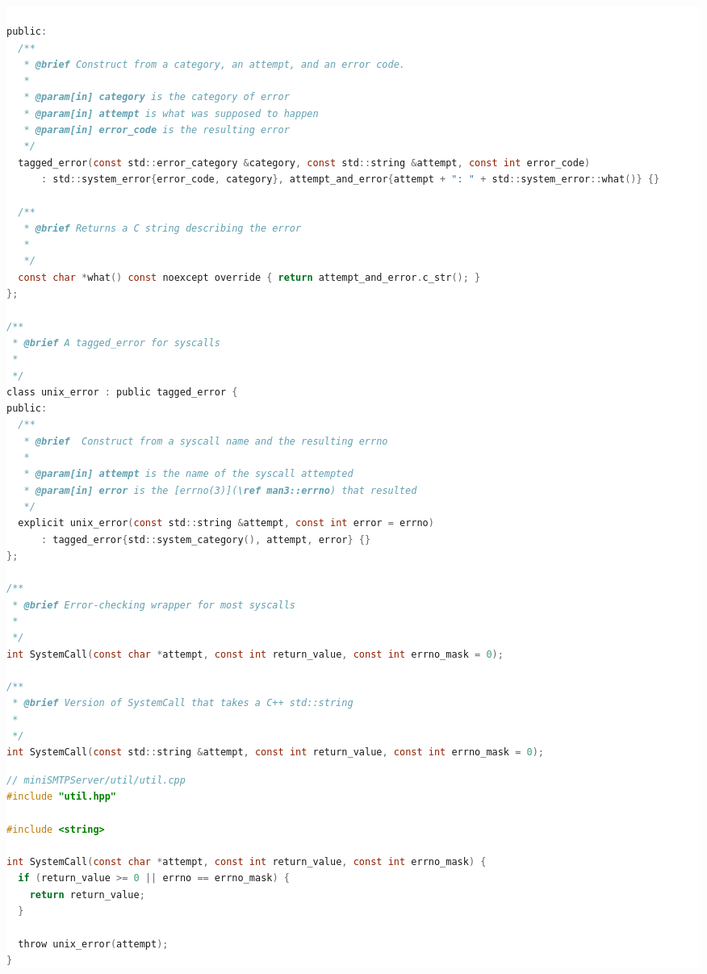 ```c

public:
  /**
   * @brief Construct from a category, an attempt, and an error code.
   *
   * @param[in] category is the category of error
   * @param[in] attempt is what was supposed to happen
   * @param[in] error_code is the resulting error
   */
  tagged_error(const std::error_category &category, const std::string &attempt, const int error_code)
      : std::system_error{error_code, category}, attempt_and_error{attempt + ": " + std::system_error::what()} {}

  /**
   * @brief Returns a C string describing the error
   *
   */
  const char *what() const noexcept override { return attempt_and_error.c_str(); }
};

/**
 * @brief A tagged_error for syscalls
 *
 */
class unix_error : public tagged_error {
public:
  /**
   * @brief  Construct from a syscall name and the resulting errno
   *
   * @param[in] attempt is the name of the syscall attempted
   * @param[in] error is the [errno(3)](\ref man3::errno) that resulted
   */
  explicit unix_error(const std::string &attempt, const int error = errno)
      : tagged_error{std::system_category(), attempt, error} {}
};

/**
 * @brief Error-checking wrapper for most syscalls
 *
 */
int SystemCall(const char *attempt, const int return_value, const int errno_mask = 0);

/**
 * @brief Version of SystemCall that takes a C++ std::string
 *
 */
int SystemCall(const std::string &attempt, const int return_value, const int errno_mask = 0);
```

```c
// miniSMTPServer/util/util.cpp
#include "util.hpp"

#include <string>

int SystemCall(const char *attempt, const int return_value, const int errno_mask) {
  if (return_value >= 0 || errno == errno_mask) {
    return return_value;
  }

  throw unix_error(attempt);
}

```